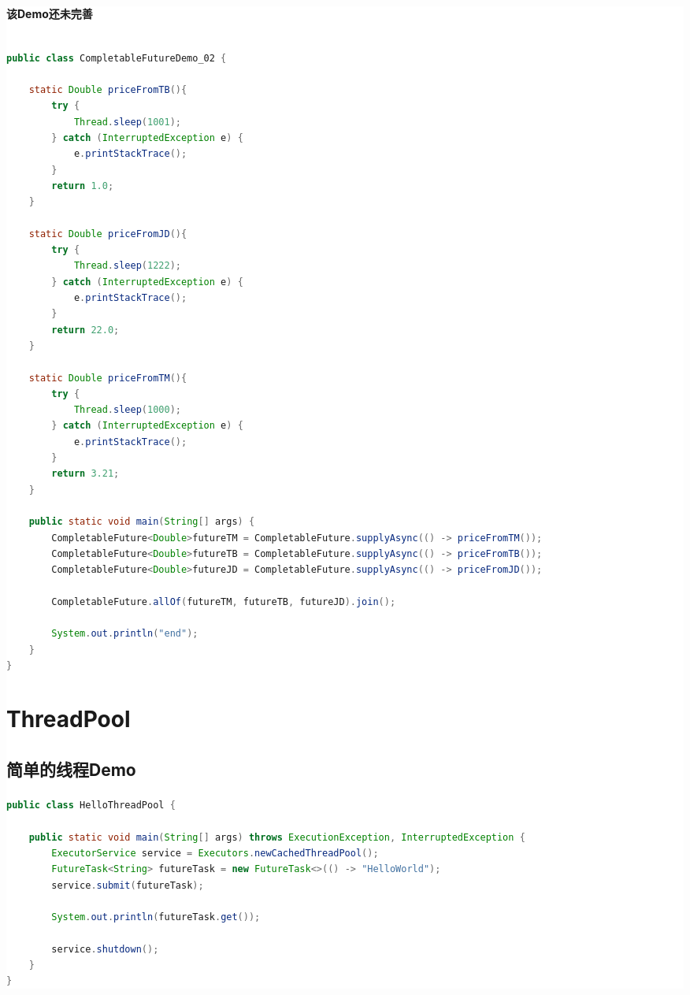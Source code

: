 **该Demo还未完善**

```java

public class CompletableFutureDemo_02 {

    static Double priceFromTB(){
        try {
            Thread.sleep(1001);
        } catch (InterruptedException e) {
            e.printStackTrace();
        }
        return 1.0;
    }

    static Double priceFromJD(){
        try {
            Thread.sleep(1222);
        } catch (InterruptedException e) {
            e.printStackTrace();
        }
        return 22.0;
    }

    static Double priceFromTM(){
        try {
            Thread.sleep(1000);
        } catch (InterruptedException e) {
            e.printStackTrace();
        }
        return 3.21;
    }

    public static void main(String[] args) {
        CompletableFuture<Double>futureTM = CompletableFuture.supplyAsync(() -> priceFromTM());
        CompletableFuture<Double>futureTB = CompletableFuture.supplyAsync(() -> priceFromTB());
        CompletableFuture<Double>futureJD = CompletableFuture.supplyAsync(() -> priceFromJD());

        CompletableFuture.allOf(futureTM, futureTB, futureJD).join();

        System.out.println("end");
    }
}
```

# ThreadPool

## 简单的线程Demo

```java
public class HelloThreadPool {

    public static void main(String[] args) throws ExecutionException, InterruptedException {
        ExecutorService service = Executors.newCachedThreadPool();
        FutureTask<String> futureTask = new FutureTask<>(() -> "HelloWorld");
        service.submit(futureTask);

        System.out.println(futureTask.get());

        service.shutdown();
    }
}
```
